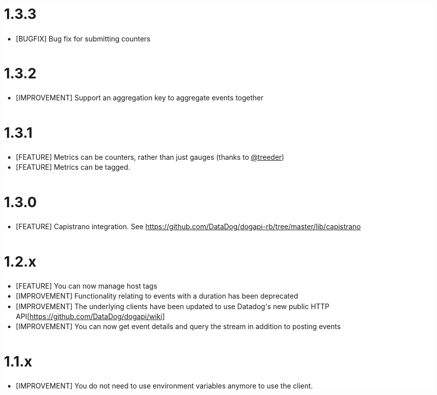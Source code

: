 # 1.3.3
* [BUGFIX] Bug fix for submitting counters

# 1.3.2
* [IMPROVEMENT] Support an aggregation key to aggregate events together

# 1.3.1
* [FEATURE] Metrics can be counters, rather than just gauges (thanks to [@treeder][])
* [FEATURE] Metrics can be tagged.

# 1.3.0
* [FEATURE] Capistrano integration. See https://github.com/DataDog/dogapi-rb/tree/master/lib/capistrano

# 1.2.x
* [FEATURE] You can now manage host tags
* [IMPROVEMENT] Functionality relating to events with a duration has been deprecated
* [IMPROVEMENT] The underlying clients have been updated to use Datadog's new public HTTP API[https://github.com/DataDog/dogapi/wiki]
* [IMPROVEMENT] You can now get event details and query the stream in addition to posting events

# 1.1.x
* [IMPROVEMENT] You do not need to use environment variables anymore to use the client.


[#25]: https://github.com/DataDog/dogapi-rb/issues/25
[#29]: https://github.com/DataDog/dogapi-rb/issues/29
[#36]: https://github.com/DataDog/dogapi-rb/issues/36
[#37]: https://github.com/DataDog/dogapi-rb/issues/37
[#43]: https://github.com/DataDog/dogapi-rb/issues/43
[#46]: https://github.com/DataDog/dogapi-rb/issues/46
[#51]: https://github.com/DataDog/dogapi-rb/issues/51
[#52]: https://github.com/DataDog/dogapi-rb/issues/52
[#53]: https://github.com/DataDog/dogapi-rb/issues/53
[#55]: https://github.com/DataDog/dogapi-rb/issues/55
[#58]: https://github.com/DataDog/dogapi-rb/issues/58
[#59]: https://github.com/DataDog/dogapi-rb/issues/59
[#60]: https://github.com/DataDog/dogapi-rb/issues/60
[#61]: https://github.com/DataDog/dogapi-rb/issues/61
[#62]: https://github.com/DataDog/dogapi-rb/issues/62
[#64]: https://github.com/DataDog/dogapi-rb/issues/64
[#69]: https://github.com/DataDog/dogapi-rb/issues/69
[#73]: https://github.com/DataDog/dogapi-rb/issues/73
[#81]: https://github.com/DataDog/dogapi-rb/issues/81
[#82]: https://github.com/DataDog/dogapi-rb/issues/82
[#88]: https://github.com/DataDog/dogapi-rb/issues/88
[#90]: https://github.com/DataDog/dogapi-rb/issues/90
[#96]: https://github.com/DataDog/dogapi-rb/issues/96
[#99]: https://github.com/DataDog/dogapi-rb/issues/99
[#106]: https://github.com/DataDog/dogapi-rb/issues/106
[#108]: https://github.com/DataDog/dogapi-rb/issues/108
[#109]: https://github.com/DataDog/dogapi-rb/issues/109
[@ArjenSchwarz]: https://github.com/ArjenSchwarz
[@Kaixiang]: https://github.com/Kaixiang
[@ansel1]: https://github.com/ansel1
[@arielo]: https://github.com/arielo
[@blakehilscher]: https://github.com/blakehilscher
[@byroot]: https://github.com/byroot
[@nots]: https://github.com/nots
[@rmoriz]: https://github.com/rmoriz
[@treeder]: https://github.com/treeder
[@winebarrel]: https://github.com/winebarrel
[@yyuu]: https://github.com/yyuu
